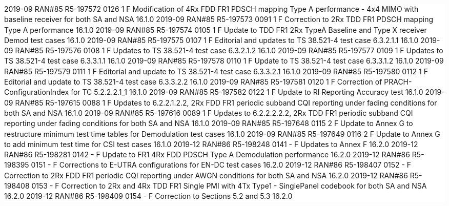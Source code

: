   2019-09              RAN\#85            R5-197572   0126     1         F         Modification of 4Rx FDD FR1 PDSCH mapping Type A performance - 4x4 MIMO with baseline receiver for both SA and NSA                                                            16.1.0
  2019-09              RAN\#85            R5-197573   0091     1         F         Correction to 2Rx TDD FR1 PDSCH mapping Type A performance                                                                                                                    16.1.0
  2019-09              RAN\#85            R5-197574   0105     1         F         Update to TDD FR1 2Rx TypeA Baseline and Type X receiver Demod test cases                                                                                                     16.1.0
  2019-09              RAN\#85            R5-197575   0107     1         F         Editorial and updates to TS 38.521-4 test case 6.3.2.1.1                                                                                                                      16.1.0
  2019-09              RAN\#85            R5-197576   0108     1         F         Updates to TS 38.521-4 test case 6.3.2.1.2                                                                                                                                    16.1.0
  2019-09              RAN\#85            R5-197577   0109     1         F         Updates to TS 38.521-4 test case 6.3.3.1.1                                                                                                                                    16.1.0
  2019-09              RAN\#85            R5-197578   0110     1         F         Update to TS 38.521-4 test case 6.3.3.1.2                                                                                                                                     16.1.0
  2019-09              RAN\#85            R5-197579   0111     1         F         Editorial and update to TS 38.521-4 test case 6.3.3.2.1                                                                                                                       16.1.0
  2019-09              RAN\#85            R5-197580   0112     1         F         Editorial and update to TS 38.521-4 test case 6.3.3.2.2                                                                                                                       16.1.0
  2019-09              RAN\#85            R5-197581   0120     1         F         Correction of PRACH-ConfigurationIndex for TC 5.2.2.2.1\_1                                                                                                                    16.1.0
  2019-09              RAN\#85            R5-197582   0122     1         F         Update to RI Reporting Accuracy test                                                                                                                                          16.1.0
  2019-09              RAN\#85            R5-197615   0088     1         F         Updates to 6.2.2.1.2.2, 2Rx FDD FR1 periodic subband CQI reporting under fading conditions for both SA and NSA                                                                16.1.0
  2019-09              RAN\#85            R5-197616   0089     1         F         Updates to 6.2.2.2.2.2, 2Rx TDD FR1 periodic subband CQI reporting under fading conditions for both SA and NSA                                                                16.1.0
  2019-09              RAN\#85            R5-197648   0115     2         F         Update to Annex G to restructure minimum test time tables for Demodulation test cases                                                                                         16.1.0
  2019-09              RAN\#85            R5-197649   0116     2         F         Update to Annex G to add minimum test time for CSI test cases                                                                                                                 16.1.0
  2019-12              RAN\#86            R5-198248   0141     \-        F         Updates to Annex F                                                                                                                                                            16.2.0
  2019-12              RAN\#86            R5-198281   0142     \-        F         Update to FR1 4Rx FDD PDSCH Type A Demodulation performance                                                                                                                   16.2.0
  2019-12              RAN\#86            R5-198395   0151     \-        F         Corrections to E-UTRA configurations for EN-DC test cases                                                                                                                     16.2.0
  2019-12              RAN\#86            R5-198407   0152     \-        F         Correction to 2Rx FDD FR1 periodic CQI reporting under AWGN conditions for both SA and NSA                                                                                    16.2.0
  2019-12              RAN\#86            R5-198408   0153     \-        F         Correction to 2Rx and 4Rx TDD FR1 Single PMI with 4Tx Type1 - SinglePanel codebook for both SA and NSA                                                                        16.2.0
  2019-12              RAN\#86            R5-198409   0154     \-        F         Correction to Sections 5.2 and 5.3                                                                                                                                            16.2.0